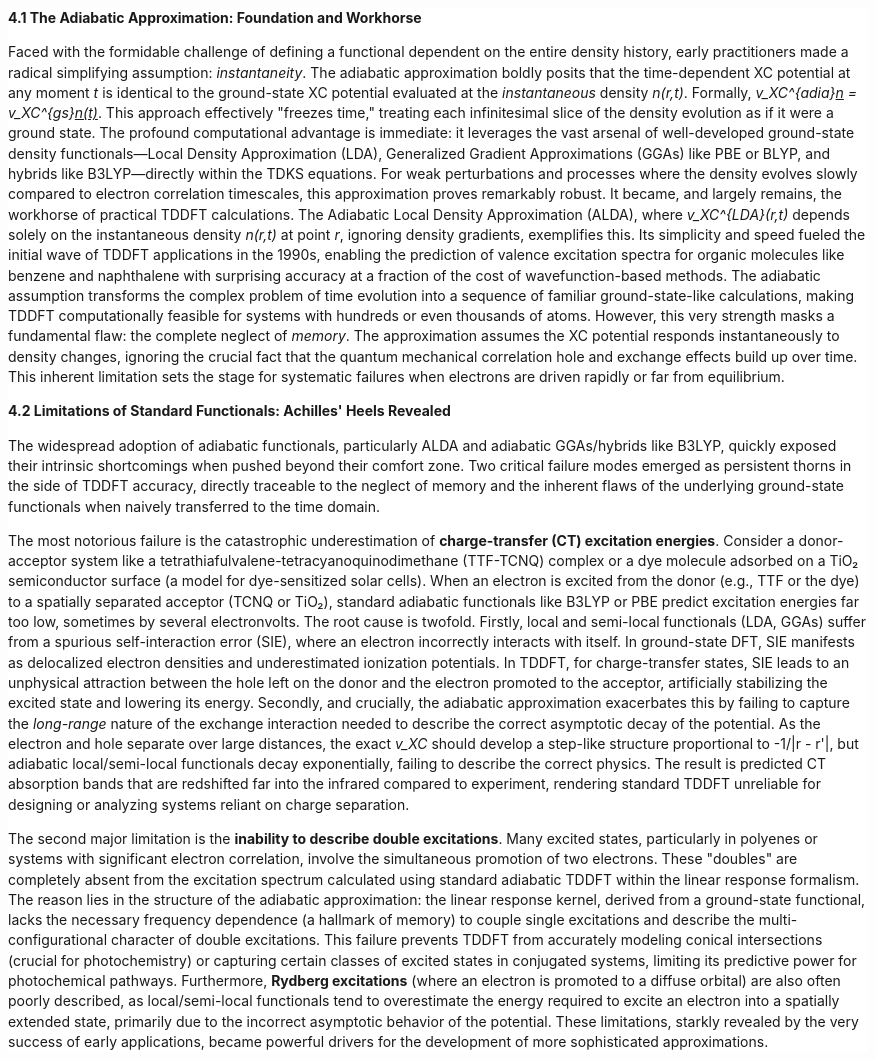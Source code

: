 **4.1 The Adiabatic Approximation: Foundation and Workhorse**

Faced with the formidable challenge of defining a functional dependent on the entire density history, early practitioners made a radical simplifying assumption: *instantaneity*. The adiabatic approximation boldly posits that the time-dependent XC potential at any moment *t* is identical to the ground-state XC potential evaluated at the *instantaneous* density *n(r,t)*. Formally, *v_XC^{adia}[n](r,t) = v_XC^{gs}[n(t)](r)*. This approach effectively "freezes time," treating each infinitesimal slice of the density evolution as if it were a ground state. The profound computational advantage is immediate: it leverages the vast arsenal of well-developed ground-state density functionals—Local Density Approximation (LDA), Generalized Gradient Approximations (GGAs) like PBE or BLYP, and hybrids like B3LYP—directly within the TDKS equations. For weak perturbations and processes where the density evolves slowly compared to electron correlation timescales, this approximation proves remarkably robust. It became, and largely remains, the workhorse of practical TDDFT calculations. The Adiabatic Local Density Approximation (ALDA), where *v_XC^{LDA}(r,t)* depends solely on the instantaneous density *n(r,t)* at point *r*, ignoring density gradients, exemplifies this. Its simplicity and speed fueled the initial wave of TDDFT applications in the 1990s, enabling the prediction of valence excitation spectra for organic molecules like benzene and naphthalene with surprising accuracy at a fraction of the cost of wavefunction-based methods. The adiabatic assumption transforms the complex problem of time evolution into a sequence of familiar ground-state-like calculations, making TDDFT computationally feasible for systems with hundreds or even thousands of atoms. However, this very strength masks a fundamental flaw: the complete neglect of *memory*. The approximation assumes the XC potential responds instantaneously to density changes, ignoring the crucial fact that the quantum mechanical correlation hole and exchange effects build up over time. This inherent limitation sets the stage for systematic failures when electrons are driven rapidly or far from equilibrium.

**4.2 Limitations of Standard Functionals: Achilles' Heels Revealed**

The widespread adoption of adiabatic functionals, particularly ALDA and adiabatic GGAs/hybrids like B3LYP, quickly exposed their intrinsic shortcomings when pushed beyond their comfort zone. Two critical failure modes emerged as persistent thorns in the side of TDDFT accuracy, directly traceable to the neglect of memory and the inherent flaws of the underlying ground-state functionals when naively transferred to the time domain.

The most notorious failure is the catastrophic underestimation of **charge-transfer (CT) excitation energies**. Consider a donor-acceptor system like a tetrathiafulvalene-tetracyanoquinodimethane (TTF-TCNQ) complex or a dye molecule adsorbed on a TiO₂ semiconductor surface (a model for dye-sensitized solar cells). When an electron is excited from the donor (e.g., TTF or the dye) to a spatially separated acceptor (TCNQ or TiO₂), standard adiabatic functionals like B3LYP or PBE predict excitation energies far too low, sometimes by several electronvolts. The root cause is twofold. Firstly, local and semi-local functionals (LDA, GGAs) suffer from a spurious self-interaction error (SIE), where an electron incorrectly interacts with itself. In ground-state DFT, SIE manifests as delocalized electron densities and underestimated ionization potentials. In TDDFT, for charge-transfer states, SIE leads to an unphysical attraction between the hole left on the donor and the electron promoted to the acceptor, artificially stabilizing the excited state and lowering its energy. Secondly, and crucially, the adiabatic approximation exacerbates this by failing to capture the *long-range* nature of the exchange interaction needed to describe the correct asymptotic decay of the potential. As the electron and hole separate over large distances, the exact *v_XC* should develop a step-like structure proportional to -1/|r - r'|, but adiabatic local/semi-local functionals decay exponentially, failing to describe the correct physics. The result is predicted CT absorption bands that are redshifted far into the infrared compared to experiment, rendering standard TDDFT unreliable for designing or analyzing systems reliant on charge separation.

The second major limitation is the **inability to describe double excitations**. Many excited states, particularly in polyenes or systems with significant electron correlation, involve the simultaneous promotion of two electrons. These "doubles" are completely absent from the excitation spectrum calculated using standard adiabatic TDDFT within the linear response formalism. The reason lies in the structure of the adiabatic approximation: the linear response kernel, derived from a ground-state functional, lacks the necessary frequency dependence (a hallmark of memory) to couple single excitations and describe the multi-configurational character of double excitations. This failure prevents TDDFT from accurately modeling conical intersections (crucial for photochemistry) or capturing certain classes of excited states in conjugated systems, limiting its predictive power for photochemical pathways. Furthermore, **Rydberg excitations** (where an electron is promoted to a diffuse orbital) are also often poorly described, as local/semi-local functionals tend to overestimate the energy required to excite an electron into a spatially extended state, primarily due to the incorrect asymptotic behavior of the potential. These limitations, starkly revealed by the very success of early applications, became powerful drivers for the development of more sophisticated approximations.